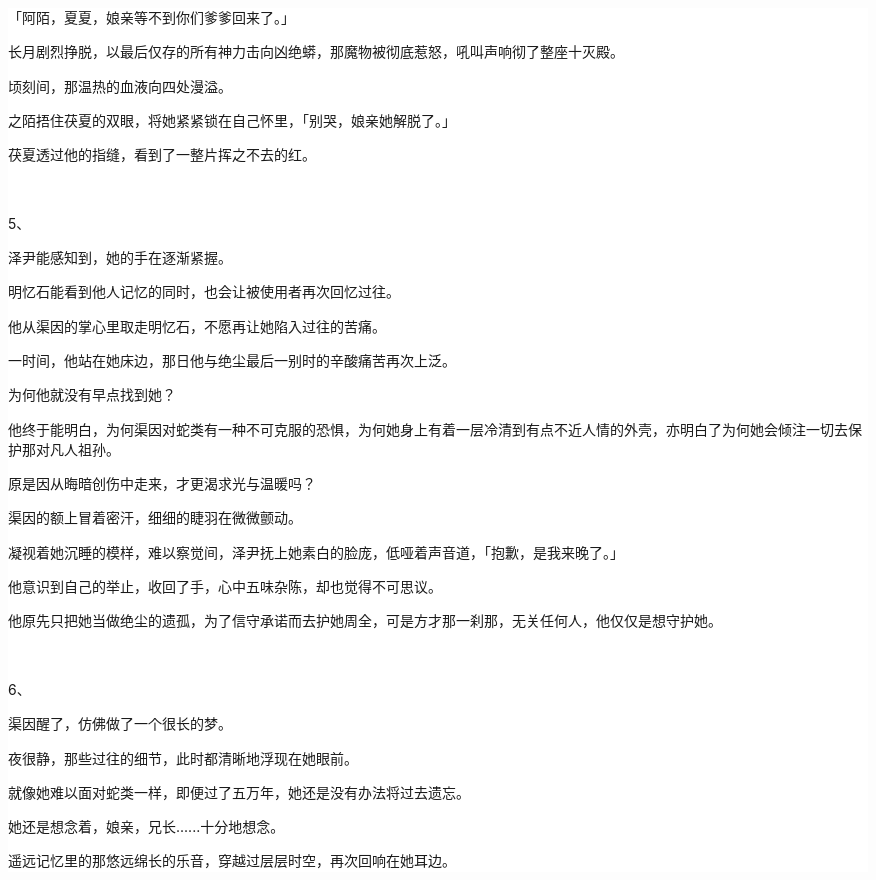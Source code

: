 
「阿陌，夏夏，娘亲等不到你们爹爹回来了。」


长月剧烈挣脱，以最后仅存的所有神力击向凶绝蟒，那魔物被彻底惹怒，吼叫声响彻了整座十灭殿。


顷刻间，那温热的血液向四处漫溢。


之陌捂住茯夏的双眼，将她紧紧锁在自己怀里，「别哭，娘亲她解脱了。」


茯夏透过他的指缝，看到了一整片挥之不去的红。


 


5、


泽尹能感知到，她的手在逐渐紧握。


明忆石能看到他人记忆的同时，也会让被使用者再次回忆过往。


他从渠因的掌心里取走明忆石，不愿再让她陷入过往的苦痛。


一时间，他站在她床边，那日他与绝尘最后一别时的辛酸痛苦再次上泛。


为何他就没有早点找到她？


他终于能明白，为何渠因对蛇类有一种不可克服的恐惧，为何她身上有着一层冷清到有点不近人情的外壳，亦明白了为何她会倾注一切去保护那对凡人祖孙。


原是因从晦暗创伤中走来，才更渴求光与温暖吗？


渠因的额上冒着密汗，细细的睫羽在微微颤动。


凝视着她沉睡的模样，难以察觉间，泽尹抚上她素白的脸庞，低哑着声音道，「抱歉，是我来晚了。」


他意识到自己的举止，收回了手，心中五味杂陈，却也觉得不可思议。


他原先只把她当做绝尘的遗孤，为了信守承诺而去护她周全，可是方才那一刹那，无关任何人，他仅仅是想守护她。


 


6、


渠因醒了，仿佛做了一个很长的梦。


夜很静，那些过往的细节，此时都清晰地浮现在她眼前。


就像她难以面对蛇类一样，即便过了五万年，她还是没有办法将过去遗忘。


她还是想念着，娘亲，兄长......十分地想念。


遥远记忆里的那悠远绵长的乐音，穿越过层层时空，再次回响在她耳边。
